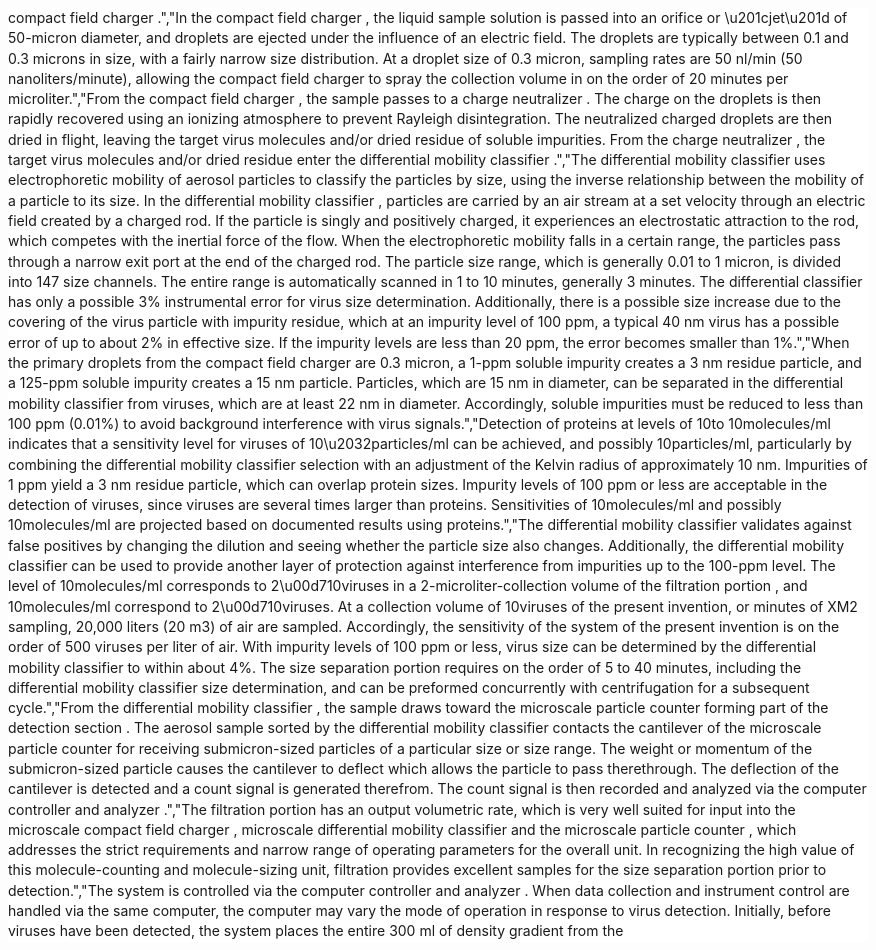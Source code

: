 compact field charger .","In the compact field charger , the liquid sample solution is passed into an orifice or \u201cjet\u201d of 50-micron diameter, and droplets are ejected under the influence of an electric field. The droplets are typically between 0.1 and 0.3 microns in size, with a fairly narrow size distribution. At a droplet size of 0.3 micron, sampling rates are 50 nl\/min (50 nanoliters\/minute), allowing the compact field charger  to spray the collection volume in on the order of 20 minutes per microliter.","From the compact field charger , the sample passes to a charge neutralizer . The charge on the droplets is then rapidly recovered using an ionizing atmosphere to prevent Rayleigh disintegration. The neutralized charged droplets are then dried in flight, leaving the target virus molecules and\/or dried residue of soluble impurities. From the charge neutralizer , the target virus molecules and\/or dried residue enter the differential mobility classifier .","The differential mobility classifier  uses electrophoretic mobility of aerosol particles to classify the particles by size, using the inverse relationship between the mobility of a particle to its size. In the differential mobility classifier , particles are carried by an air stream at a set velocity through an electric field created by a charged rod. If the particle is singly and positively charged, it experiences an electrostatic attraction to the rod, which competes with the inertial force of the flow. When the electrophoretic mobility falls in a certain range, the particles pass through a narrow exit port at the end of the charged rod. The particle size range, which is generally 0.01 to 1 micron, is divided into 147 size channels. The entire range is automatically scanned in 1 to 10 minutes, generally 3 minutes. The differential classifier  has only a possible 3% instrumental error for virus size determination. Additionally, there is a possible size increase due to the covering of the virus particle with impurity residue, which at an impurity level of 100 ppm, a typical 40 nm virus has a possible error of up to about 2% in effective size. If the impurity levels are less than 20 ppm, the error becomes smaller than 1%.","When the primary droplets from the compact field charger  are 0.3 micron, a 1-ppm soluble impurity creates a 3 nm residue particle, and a 125-ppm soluble impurity creates a 15 nm particle. Particles, which are 15 nm in diameter, can be separated in the differential mobility classifier  from viruses, which are at least 22 nm in diameter. Accordingly, soluble impurities must be reduced to less than 100 ppm (0.01%) to avoid background interference with virus signals.","Detection of proteins at levels of 10to 10molecules\/ml indicates that a sensitivity level for viruses of 10\u2032particles\/ml can be achieved, and possibly 10particles\/ml, particularly by combining the differential mobility classifier  selection with an adjustment of the Kelvin radius of approximately 10 nm. Impurities of 1 ppm yield a 3 nm residue particle, which can overlap protein sizes. Impurity levels of 100 ppm or less are acceptable in the detection of viruses, since viruses are several times larger than proteins. Sensitivities of 10molecules\/ml and possibly 10molecules\/ml are projected based on documented results using proteins.","The differential mobility classifier  validates against false positives by changing the dilution and seeing whether the particle size also changes. Additionally, the differential mobility classifier  can be used to provide another layer of protection against interference from impurities up to the 100-ppm level. The level of 10molecules\/ml corresponds to 2\u00d710viruses in a 2-microliter-collection volume of the filtration portion , and 10molecules\/ml correspond to 2\u00d710viruses. At a collection volume of 10viruses of the present invention, or minutes of XM2 sampling, 20,000 liters (20 m3) of air are sampled. Accordingly, the sensitivity of the system of the present invention is on the order of 500 viruses per liter of air. With impurity levels of 100 ppm or less, virus size can be determined by the differential mobility classifier  to within about 4%. The size separation portion requires on the order of 5 to 40 minutes, including the differential mobility classifier  size determination, and can be preformed concurrently with centrifugation for a subsequent cycle.","From the differential mobility classifier , the sample draws toward the microscale particle counter  forming part of the detection section . The aerosol sample sorted by the differential mobility classifier  contacts the cantilever  of the microscale particle counter  for receiving submicron-sized particles of a particular size or size range. The weight or momentum of the submicron-sized particle causes the cantilever  to deflect which allows the particle to pass therethrough. The deflection of the cantilever  is detected and a count signal is generated therefrom. The count signal is then recorded and analyzed via the computer controller and analyzer .","The filtration portion  has an output volumetric rate, which is very well suited for input into the microscale compact field charger , microscale differential mobility classifier  and the microscale particle counter , which addresses the strict requirements and narrow range of operating parameters for the overall unit. In recognizing the high value of this molecule-counting and molecule-sizing unit, filtration provides excellent samples for the size separation portion prior to detection.","The system  is controlled via the computer controller and analyzer . When data collection and instrument control are handled via the same computer, the computer may vary the mode of operation in response to virus detection. Initially, before viruses have been detected, the system  places the entire 300 ml of density gradient from the